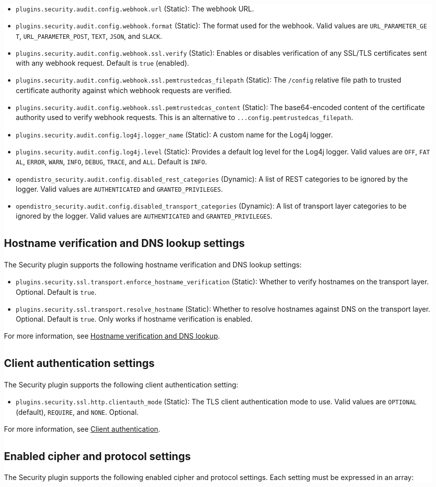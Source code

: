 - `plugins.security.audit.config.webhook.url` (Static): The webhook URL.

- `plugins.security.audit.config.webhook.format` (Static): The format used for the webhook. Valid values are `URL_PARAMETER_GET`, `URL_PARAMETER_POST`, `TEXT`, `JSON`, and `SLACK`.

- `plugins.security.audit.config.webhook.ssl.verify` (Static): Enables or disables verification of any SSL/TLS certificates sent with any webhook request. Default is `true` (enabled).

- `plugins.security.audit.config.webhook.ssl.pemtrustedcas_filepath` (Static): The `/config` relative file path to trusted certificate authority against which webhook requests are verified.

- `plugins.security.audit.config.webhook.ssl.pemtrustedcas_content` (Static): The base64-encoded content of the certificate authority used to verify webhook requests. This is an alternative to `...config.pemtrustedcas_filepath`.

- `plugins.security.audit.config.log4j.logger_name` (Static): A custom name for the Log4j logger.

- `plugins.security.audit.config.log4j.level` (Static): Provides a default log level for the Log4j logger. Valid values are `OFF`, `FATAL`, `ERROR`, `WARN`, `INFO`, `DEBUG`, `TRACE`, and `ALL`. Default is `INFO`. 

- `opendistro_security.audit.config.disabled_rest_categories` (Dynamic): A list of REST categories to be ignored by the logger. Valid values are `AUTHENTICATED` and `GRANTED_PRIVILEGES`.

- `opendistro_security.audit.config.disabled_transport_categories` (Dynamic): A list of transport layer categories to be ignored by the logger. Valid values are `AUTHENTICATED` and `GRANTED_PRIVILEGES`.

## Hostname verification and DNS lookup settings

The Security plugin supports the following hostname verification and DNS lookup settings:

- `plugins.security.ssl.transport.enforce_hostname_verification` (Static): Whether to verify hostnames on the transport layer. Optional. Default is `true`.

- `plugins.security.ssl.transport.resolve_hostname` (Static): Whether to resolve hostnames against DNS on the transport layer. Optional. Default is `true`. Only works if hostname verification is enabled.

For more information, see [Hostname verification and DNS lookup]({{site.url}}{{site.baseurl}}/security/configuration/tls/#advanced-hostname-verification-and-dns-lookup).

## Client authentication settings

The Security plugin supports the following client authentication setting:

- `plugins.security.ssl.http.clientauth_mode` (Static): The TLS client authentication mode to use. Valid values are `OPTIONAL` (default), `REQUIRE`, and `NONE`. Optional.

For more information, see [Client authentication]({{site.url}}{{site.baseurl}}/security/configuration/tls/#advanced-client-authentication).

## Enabled cipher and protocol settings

The Security plugin supports the following enabled cipher and protocol settings. Each setting must be expressed in an array:
